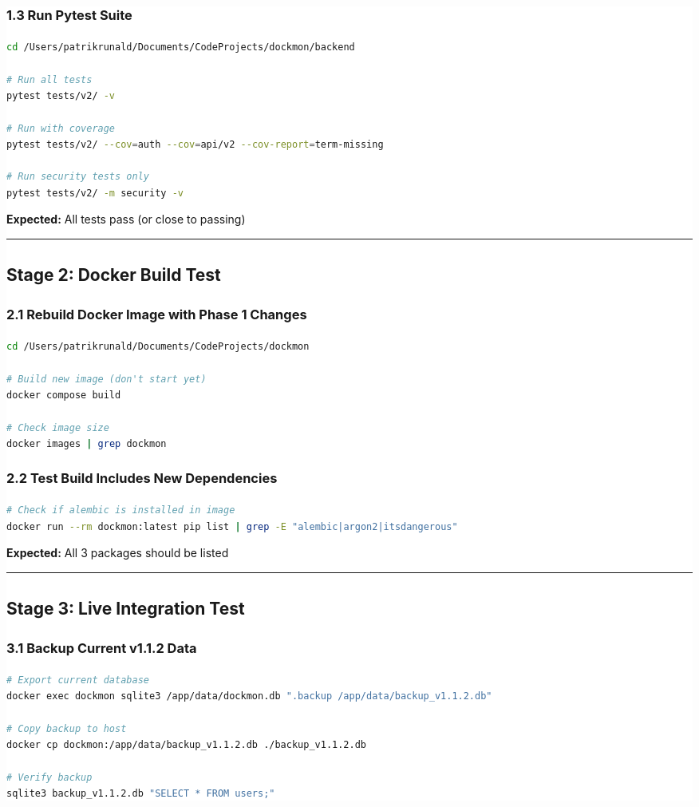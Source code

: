 ### 1.3 Run Pytest Suite

```bash
cd /Users/patrikrunald/Documents/CodeProjects/dockmon/backend

# Run all tests
pytest tests/v2/ -v

# Run with coverage
pytest tests/v2/ --cov=auth --cov=api/v2 --cov-report=term-missing

# Run security tests only
pytest tests/v2/ -m security -v
```

**Expected:** All tests pass (or close to passing)

---

## Stage 2: Docker Build Test

### 2.1 Rebuild Docker Image with Phase 1 Changes

```bash
cd /Users/patrikrunald/Documents/CodeProjects/dockmon

# Build new image (don't start yet)
docker compose build

# Check image size
docker images | grep dockmon
```

### 2.2 Test Build Includes New Dependencies

```bash
# Check if alembic is installed in image
docker run --rm dockmon:latest pip list | grep -E "alembic|argon2|itsdangerous"
```

**Expected:** All 3 packages should be listed

---

## Stage 3: Live Integration Test

### 3.1 Backup Current v1.1.2 Data

```bash
# Export current database
docker exec dockmon sqlite3 /app/data/dockmon.db ".backup /app/data/backup_v1.1.2.db"

# Copy backup to host
docker cp dockmon:/app/data/backup_v1.1.2.db ./backup_v1.1.2.db

# Verify backup
sqlite3 backup_v1.1.2.db "SELECT * FROM users;"
```
